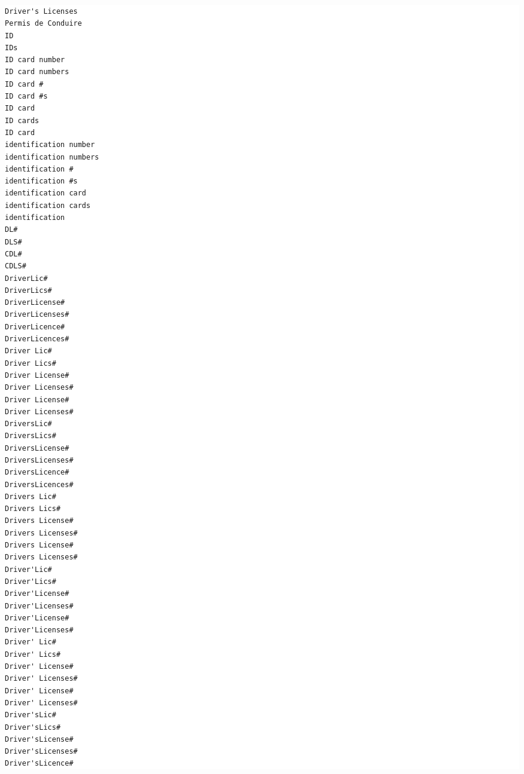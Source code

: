 ```
Driver's Licenses
Permis de Conduire
ID
IDs
ID card number
ID card numbers
ID card #
ID card #s
ID card
ID cards
ID card
identification number
identification numbers
identification #
identification #s
identification card
identification cards
identification
DL#
DLS#
CDL#
CDLS#
DriverLic#
DriverLics#
DriverLicense#
DriverLicenses#
DriverLicence#
DriverLicences#
Driver Lic#
Driver Lics#
Driver License#
Driver Licenses#
Driver License#
Driver Licenses#
DriversLic#
DriversLics#
DriversLicense#
DriversLicenses#
DriversLicence#
DriversLicences#
Drivers Lic#
Drivers Lics#
Drivers License#
Drivers Licenses#
Drivers License#
Drivers Licenses#
Driver'Lic#
Driver'Lics#
Driver'License#
Driver'Licenses#
Driver'License#
Driver'Licenses#
Driver' Lic#
Driver' Lics#
Driver' License#
Driver' Licenses#
Driver' License#
Driver' Licenses#
Driver'sLic#
Driver'sLics#
Driver'sLicense#
Driver'sLicenses#
Driver'sLicence#
```